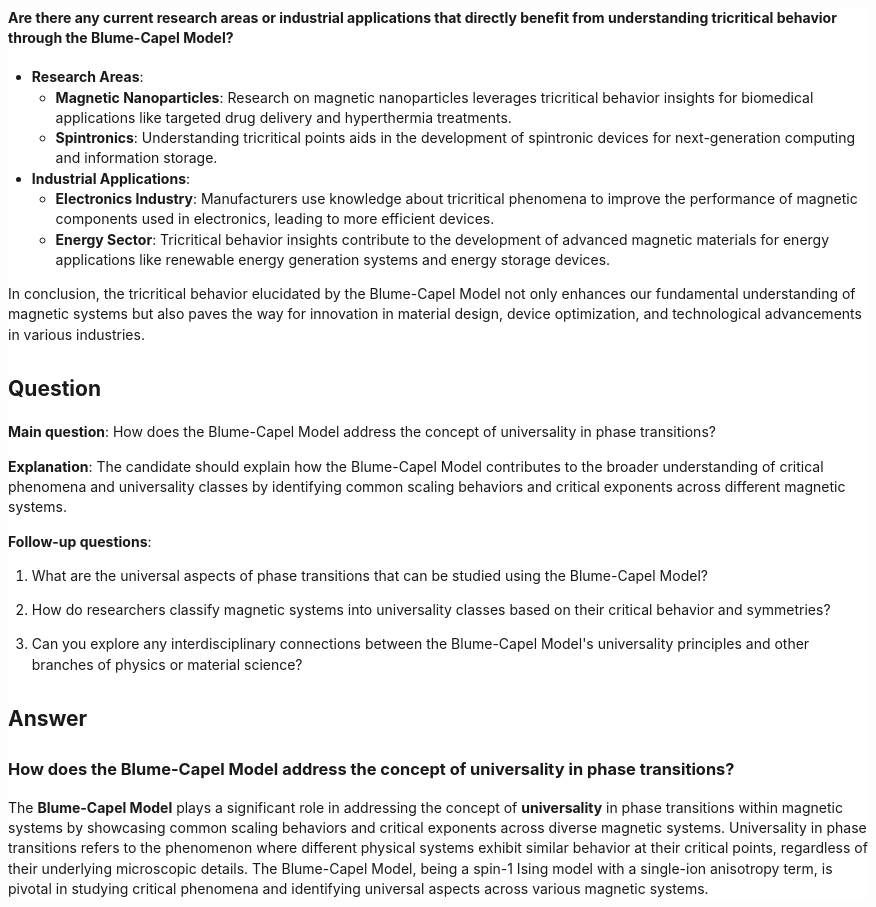 #### Are there any current research areas or industrial applications that directly benefit from understanding tricritical behavior through the Blume-Capel Model?
- **Research Areas**:
  - **Magnetic Nanoparticles**: Research on magnetic nanoparticles leverages tricritical behavior insights for biomedical applications like targeted drug delivery and hyperthermia treatments.
  - **Spintronics**: Understanding tricritical points aids in the development of spintronic devices for next-generation computing and information storage.
- **Industrial Applications**:
  - **Electronics Industry**: Manufacturers use knowledge about tricritical phenomena to improve the performance of magnetic components used in electronics, leading to more efficient devices.
  - **Energy Sector**: Tricritical behavior insights contribute to the development of advanced magnetic materials for energy applications like renewable energy generation systems and energy storage devices.

In conclusion, the tricritical behavior elucidated by the Blume-Capel Model not only enhances our fundamental understanding of magnetic systems but also paves the way for innovation in material design, device optimization, and technological advancements in various industries.

## Question
**Main question**: How does the Blume-Capel Model address the concept of universality in phase transitions?

**Explanation**: The candidate should explain how the Blume-Capel Model contributes to the broader understanding of critical phenomena and universality classes by identifying common scaling behaviors and critical exponents across different magnetic systems.

**Follow-up questions**:

1. What are the universal aspects of phase transitions that can be studied using the Blume-Capel Model?

2. How do researchers classify magnetic systems into universality classes based on their critical behavior and symmetries?

3. Can you explore any interdisciplinary connections between the Blume-Capel Model's universality principles and other branches of physics or material science?





## Answer

### How does the Blume-Capel Model address the concept of universality in phase transitions?

The **Blume-Capel Model** plays a significant role in addressing the concept of **universality** in phase transitions within magnetic systems by showcasing common scaling behaviors and critical exponents across diverse magnetic systems. Universality in phase transitions refers to the phenomenon where different physical systems exhibit similar behavior at their critical points, regardless of their underlying microscopic details. The Blume-Capel Model, being a spin-1 Ising model with a single-ion anisotropy term, is pivotal in studying critical phenomena and identifying universal aspects across various magnetic systems.
